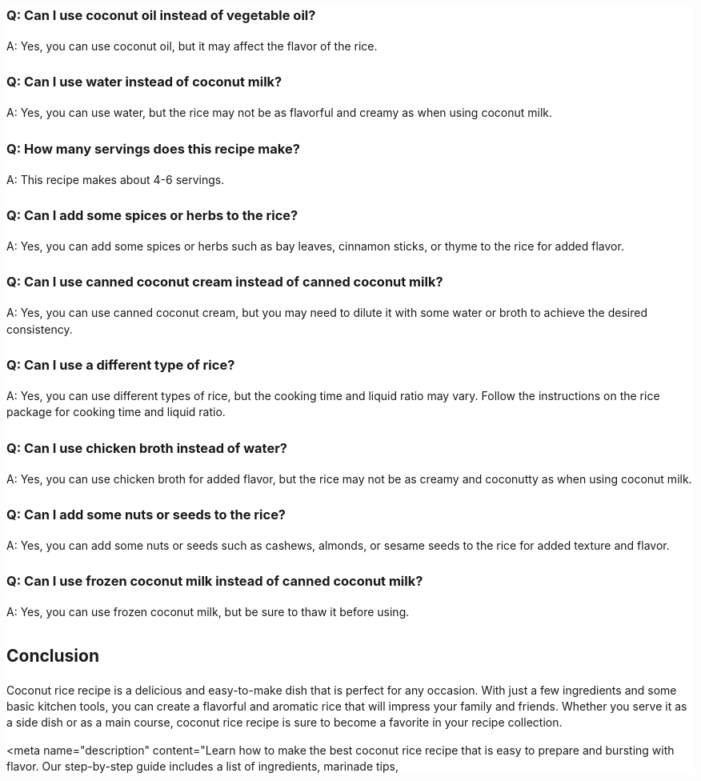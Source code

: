 <h3>Q: Can I use coconut oil instead of vegetable oil?</h3>

<p>A: Yes, you can use coconut oil, but it may affect the flavor of the rice.</p>

<h3>Q: Can I use water instead of coconut milk?</h3>

<p>A: Yes, you can use water, but the rice may not be as flavorful and creamy as when using coconut milk.</p>

<h3>Q: How many servings does this recipe make?</h3>

<p>A: This recipe makes about 4-6 servings.</p>

<h3>Q: Can I add some spices or herbs to the rice?</h3>

<p>A: Yes, you can add some spices or herbs such as bay leaves, cinnamon sticks, or thyme to the rice for added flavor.</p>

<h3>Q: Can I use canned coconut cream instead of canned coconut milk?</h3>

<p>A: Yes, you can use canned coconut cream, but you may need to dilute it with some water or broth to achieve the desired consistency.</p>

<h3>Q: Can I use a different type of rice?</h3>

<p>A: Yes, you can use different types of rice, but the cooking time and liquid ratio may vary. Follow the instructions on the rice package for cooking time and liquid ratio.</p>

<h3>Q: Can I use chicken broth instead of water?</h3>

<p>A: Yes, you can use chicken broth for added flavor, but the rice may not be as creamy and coconutty as when using coconut milk.</p>

<h3>Q: Can I add some nuts or seeds to the rice?</h3>

<p>A: Yes, you can add some nuts or seeds such as cashews, almonds, or sesame seeds to the rice for added texture and flavor.</p>

<h3>Q: Can I use frozen coconut milk instead of canned coconut milk?</h3>

<p>A: Yes, you can use frozen coconut milk, but be sure to thaw it before using.</p>

<h2>Conclusion</h2>

<p>Coconut rice recipe is a delicious and easy-to-make dish that is perfect for any occasion. With just a few ingredients and some basic kitchen tools, you can create a flavorful and aromatic rice that will impress your family and friends. Whether you serve it as a side dish or as a main course, coconut rice recipe is sure to become a favorite in your recipe collection.</p>

<meta name="description" content="Learn how to make the best coconut rice recipe that is easy to prepare and bursting with flavor. Our step-by-step guide includes a list of ingredients, marinade tips,

